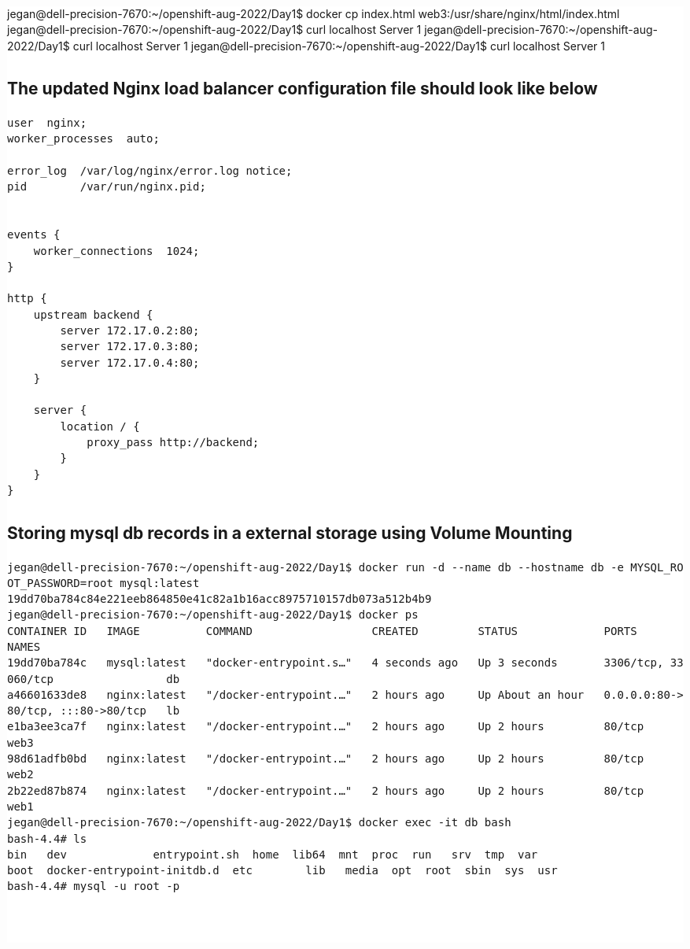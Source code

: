 jegan@dell-precision-7670:~/openshift-aug-2022/Day1$ docker cp index.html web3:/usr/share/nginx/html/index.html
jegan@dell-precision-7670:~/openshift-aug-2022/Day1$ curl localhost
Server 1
jegan@dell-precision-7670:~/openshift-aug-2022/Day1$ curl localhost
Server 1
jegan@dell-precision-7670:~/openshift-aug-2022/Day1$ curl localhost
Server 1

</pre>


## The updated Nginx load balancer configuration file should look like below
<pre>
user  nginx;
worker_processes  auto;

error_log  /var/log/nginx/error.log notice;
pid        /var/run/nginx.pid;


events {
    worker_connections  1024;
}

http {
    upstream backend {
        server 172.17.0.2:80;
        server 172.17.0.3:80;
        server 172.17.0.4:80;
    }

    server {
        location / {
            proxy_pass http://backend;
        }
    }
}
</pre>


## Storing mysql db records in a external storage using Volume Mounting
<pre>
jegan@dell-precision-7670:~/openshift-aug-2022/Day1$ docker run -d --name db --hostname db -e MYSQL_ROOT_PASSWORD=root mysql:latest
19dd70ba784c84e221eeb864850e41c82a1b16acc8975710157db073a512b4b9
jegan@dell-precision-7670:~/openshift-aug-2022/Day1$ docker ps
CONTAINER ID   IMAGE          COMMAND                  CREATED         STATUS             PORTS                               NAMES
19dd70ba784c   mysql:latest   "docker-entrypoint.s…"   4 seconds ago   Up 3 seconds       3306/tcp, 33060/tcp                 db
a46601633de8   nginx:latest   "/docker-entrypoint.…"   2 hours ago     Up About an hour   0.0.0.0:80->80/tcp, :::80->80/tcp   lb
e1ba3ee3ca7f   nginx:latest   "/docker-entrypoint.…"   2 hours ago     Up 2 hours         80/tcp                              web3
98d61adfb0bd   nginx:latest   "/docker-entrypoint.…"   2 hours ago     Up 2 hours         80/tcp                              web2
2b22ed87b874   nginx:latest   "/docker-entrypoint.…"   2 hours ago     Up 2 hours         80/tcp                              web1
jegan@dell-precision-7670:~/openshift-aug-2022/Day1$ docker exec -it db bash
bash-4.4# ls
bin   dev			  entrypoint.sh  home  lib64  mnt  proc  run   srv  tmp  var
boot  docker-entrypoint-initdb.d  etc		 lib   media  opt  root  sbin  sys  usr
bash-4.4# mysql -u root -p